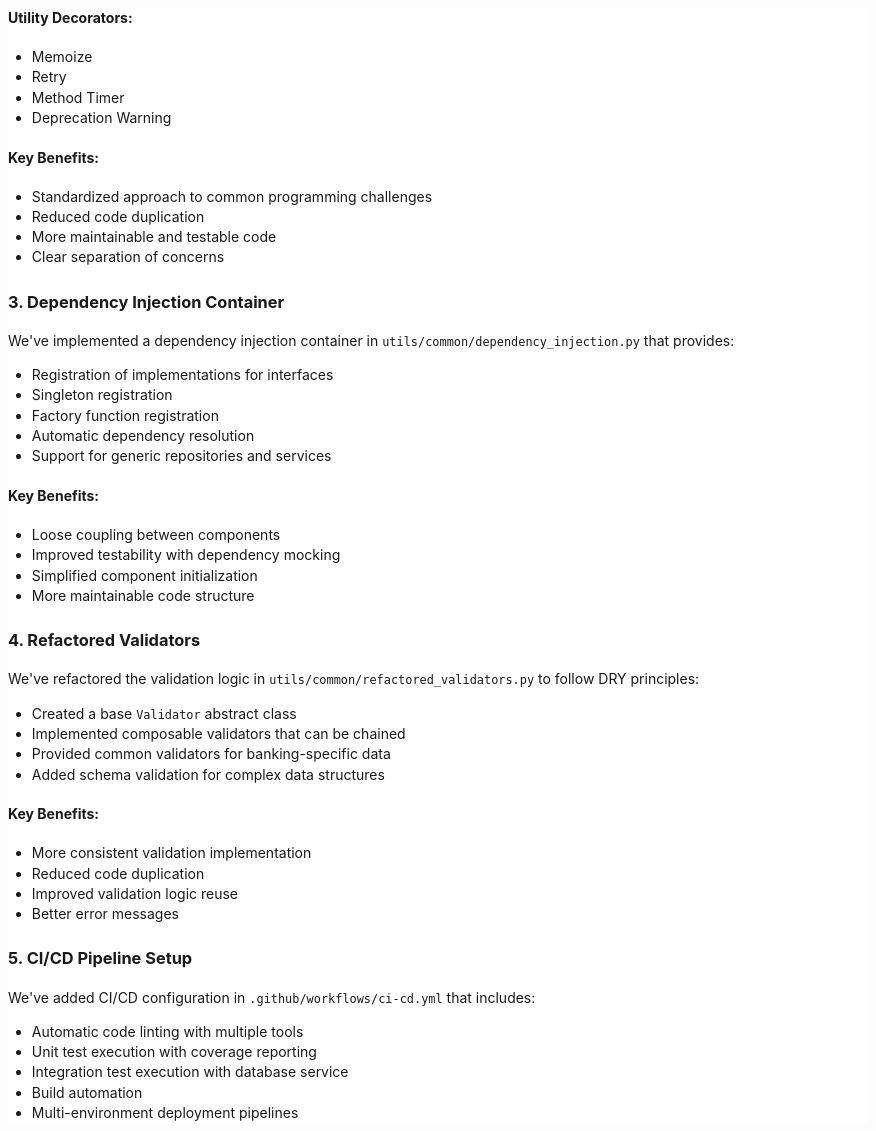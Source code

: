 #### Utility Decorators:
- Memoize
- Retry
- Method Timer
- Deprecation Warning

#### Key Benefits:
- Standardized approach to common programming challenges
- Reduced code duplication
- More maintainable and testable code
- Clear separation of concerns

### 3. Dependency Injection Container

We've implemented a dependency injection container in `utils/common/dependency_injection.py` that provides:

- Registration of implementations for interfaces
- Singleton registration
- Factory function registration
- Automatic dependency resolution
- Support for generic repositories and services

#### Key Benefits:
- Loose coupling between components
- Improved testability with dependency mocking
- Simplified component initialization
- More maintainable code structure

### 4. Refactored Validators

We've refactored the validation logic in `utils/common/refactored_validators.py` to follow DRY principles:

- Created a base `Validator` abstract class
- Implemented composable validators that can be chained
- Provided common validators for banking-specific data
- Added schema validation for complex data structures

#### Key Benefits:
- More consistent validation implementation
- Reduced code duplication
- Improved validation logic reuse
- Better error messages

### 5. CI/CD Pipeline Setup

We've added CI/CD configuration in `.github/workflows/ci-cd.yml` that includes:

- Automatic code linting with multiple tools
- Unit test execution with coverage reporting
- Integration test execution with database service
- Build automation
- Multi-environment deployment pipelines
